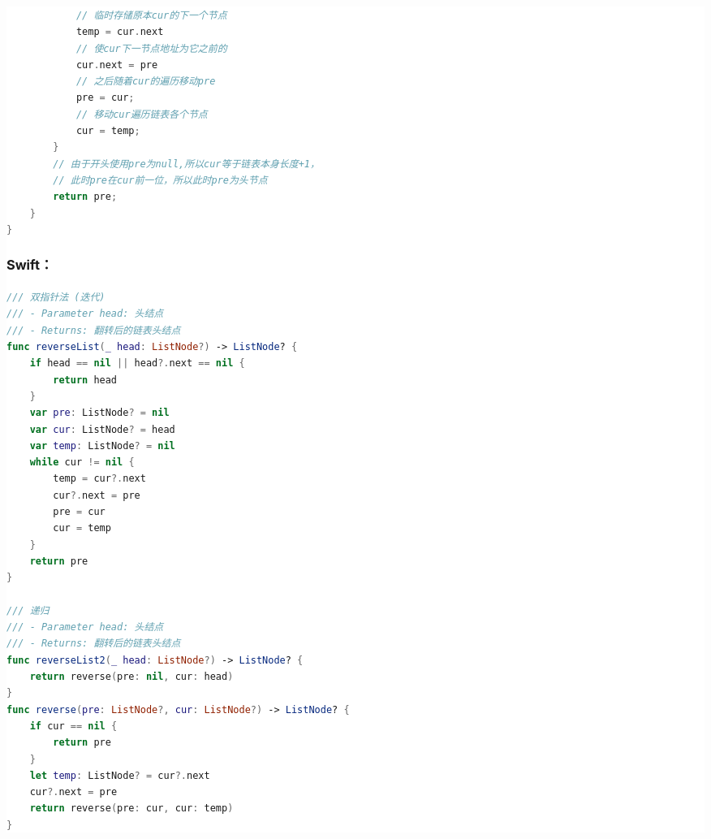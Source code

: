 ```kotlin
            // 临时存储原本cur的下一个节点
            temp = cur.next
            // 使cur下一节点地址为它之前的
            cur.next = pre
            // 之后随着cur的遍历移动pre
            pre = cur;
            // 移动cur遍历链表各个节点
            cur = temp;
        }
        // 由于开头使用pre为null,所以cur等于链表本身长度+1，
        // 此时pre在cur前一位，所以此时pre为头节点
        return pre;
    }
}
```

### Swift：

```swift
/// 双指针法 (迭代)
/// - Parameter head: 头结点
/// - Returns: 翻转后的链表头结点
func reverseList(_ head: ListNode?) -> ListNode? {
    if head == nil || head?.next == nil {
        return head
    }
    var pre: ListNode? = nil
    var cur: ListNode? = head
    var temp: ListNode? = nil
    while cur != nil {
        temp = cur?.next
        cur?.next = pre
        pre = cur
        cur = temp
    }
    return pre
}

/// 递归
/// - Parameter head: 头结点
/// - Returns: 翻转后的链表头结点
func reverseList2(_ head: ListNode?) -> ListNode? {
    return reverse(pre: nil, cur: head)
}
func reverse(pre: ListNode?, cur: ListNode?) -> ListNode? {
    if cur == nil {
        return pre
    }
    let temp: ListNode? = cur?.next
    cur?.next = pre
    return reverse(pre: cur, cur: temp)
}
```
